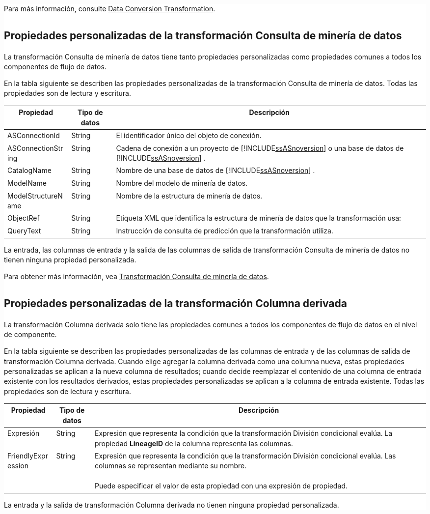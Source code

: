  Para más información, consulte [Data Conversion Transformation](../../../integration-services/data-flow/transformations/data-conversion-transformation.md).  
  
##  <a name="dmquery"></a> Propiedades personalizadas de la transformación Consulta de minería de datos  
 La transformación Consulta de minería de datos tiene tanto propiedades personalizadas como propiedades comunes a todos los componentes de flujo de datos.  
  
 En la tabla siguiente se describen las propiedades personalizadas de la transformación Consulta de minería de datos. Todas las propiedades son de lectura y escritura.  
  
|Propiedad|Tipo de datos|Descripción|  
|--------------|---------------|-----------------|  
|ASConnectionId|String|El identificador único del objeto de conexión.|  
|ASConnectionString|String|Cadena de conexión a un proyecto de [!INCLUDE[ssASnoversion](../../../includes/ssasnoversion-md.md)] o una base de datos de [!INCLUDE[ssASnoversion](../../../includes/ssasnoversion-md.md)] .|  
|CatalogName|String|Nombre de una base de datos de [!INCLUDE[ssASnoversion](../../../includes/ssasnoversion-md.md)] .|  
|ModelName|String|Nombre del modelo de minería de datos.|  
|ModelStructureName|String|Nombre de la estructura de minería de datos.|  
|ObjectRef|String|Etiqueta XML que identifica la estructura de minería de datos que la transformación usa:|  
|QueryText|String|Instrucción de consulta de predicción que la transformación utiliza.|  
  
 La entrada, las columnas de entrada y la salida de las columnas de salida de transformación Consulta de minería de datos no tienen ninguna propiedad personalizada.  
  
 Para obtener más información, vea [Transformación Consulta de minería de datos](../../../integration-services/data-flow/transformations/data-mining-query-transformation.md).  
  
##  <a name="derived"></a> Propiedades personalizadas de la transformación Columna derivada  
 La transformación Columna derivada solo tiene las propiedades comunes a todos los componentes de flujo de datos en el nivel de componente.  
  
 En la tabla siguiente se describen las propiedades personalizadas de las columnas de entrada y de las columnas de salida de transformación Columna derivada. Cuando elige agregar la columna derivada como una columna nueva, estas propiedades personalizadas se aplican a la nueva columna de resultados; cuando decide reemplazar el contenido de una columna de entrada existente con los resultados derivados, estas propiedades personalizadas se aplican a la columna de entrada existente. Todas las propiedades son de lectura y escritura.  
  
|Propiedad|Tipo de datos|Descripción|  
|--------------|---------------|-----------------|  
|Expresión|String|Expresión que representa la condición que la transformación División condicional evalúa. La propiedad **LineageID** de la columna representa las columnas.|  
|FriendlyExpression|String|Expresión que representa la condición que la transformación División condicional evalúa. Las columnas se representan mediante su nombre.<br /><br /> Puede especificar el valor de esta propiedad con una expresión de propiedad.|  
  
 La entrada y la salida de transformación Columna derivada no tienen ninguna propiedad personalizada.  
  